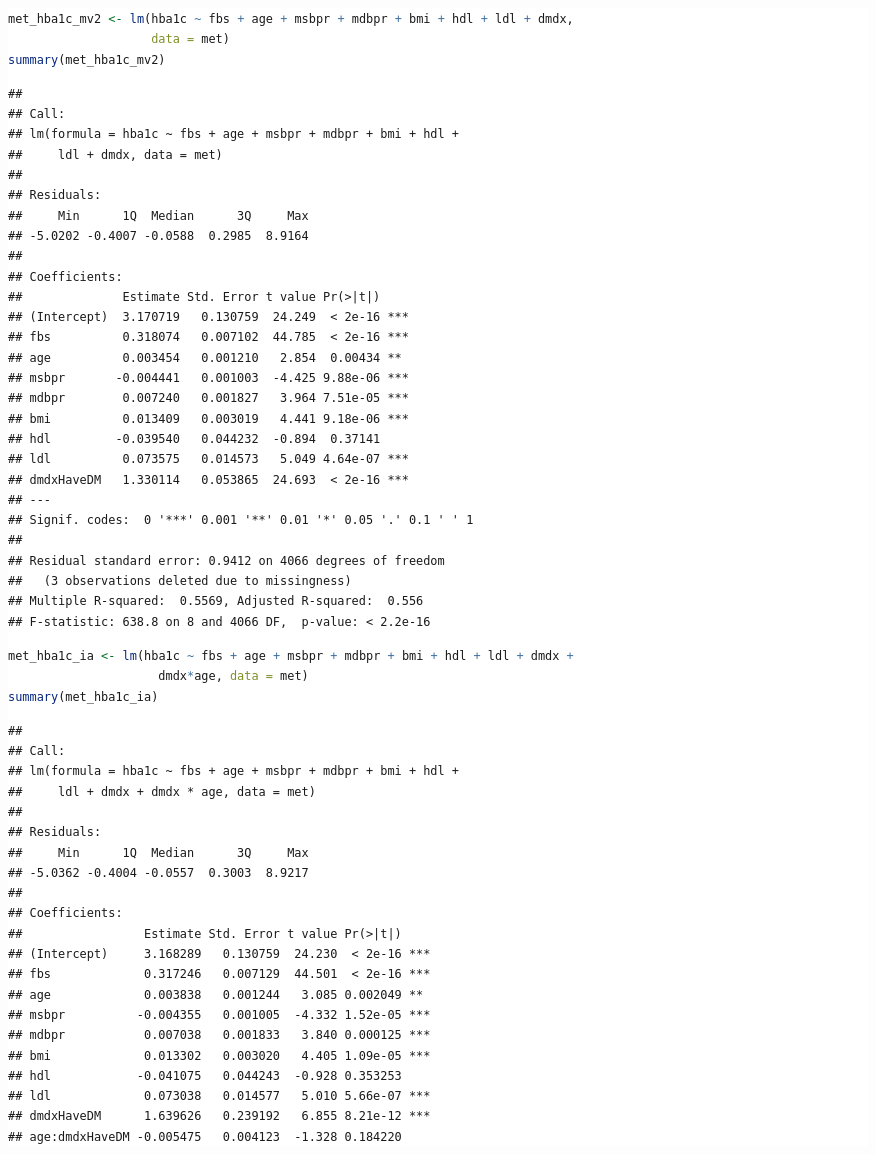 

```r
met_hba1c_mv2 <- lm(hba1c ~ fbs + age + msbpr + mdbpr + bmi + hdl + ldl + dmdx, 
                    data = met)
summary(met_hba1c_mv2)
```

```
## 
## Call:
## lm(formula = hba1c ~ fbs + age + msbpr + mdbpr + bmi + hdl + 
##     ldl + dmdx, data = met)
## 
## Residuals:
##     Min      1Q  Median      3Q     Max 
## -5.0202 -0.4007 -0.0588  0.2985  8.9164 
## 
## Coefficients:
##              Estimate Std. Error t value Pr(>|t|)    
## (Intercept)  3.170719   0.130759  24.249  < 2e-16 ***
## fbs          0.318074   0.007102  44.785  < 2e-16 ***
## age          0.003454   0.001210   2.854  0.00434 ** 
## msbpr       -0.004441   0.001003  -4.425 9.88e-06 ***
## mdbpr        0.007240   0.001827   3.964 7.51e-05 ***
## bmi          0.013409   0.003019   4.441 9.18e-06 ***
## hdl         -0.039540   0.044232  -0.894  0.37141    
## ldl          0.073575   0.014573   5.049 4.64e-07 ***
## dmdxHaveDM   1.330114   0.053865  24.693  < 2e-16 ***
## ---
## Signif. codes:  0 '***' 0.001 '**' 0.01 '*' 0.05 '.' 0.1 ' ' 1
## 
## Residual standard error: 0.9412 on 4066 degrees of freedom
##   (3 observations deleted due to missingness)
## Multiple R-squared:  0.5569,	Adjusted R-squared:  0.556 
## F-statistic: 638.8 on 8 and 4066 DF,  p-value: < 2.2e-16
```



```r
met_hba1c_ia <- lm(hba1c ~ fbs + age + msbpr + mdbpr + bmi + hdl + ldl + dmdx +
                     dmdx*age, data = met)
summary(met_hba1c_ia)
```

```
## 
## Call:
## lm(formula = hba1c ~ fbs + age + msbpr + mdbpr + bmi + hdl + 
##     ldl + dmdx + dmdx * age, data = met)
## 
## Residuals:
##     Min      1Q  Median      3Q     Max 
## -5.0362 -0.4004 -0.0557  0.3003  8.9217 
## 
## Coefficients:
##                 Estimate Std. Error t value Pr(>|t|)    
## (Intercept)     3.168289   0.130759  24.230  < 2e-16 ***
## fbs             0.317246   0.007129  44.501  < 2e-16 ***
## age             0.003838   0.001244   3.085 0.002049 ** 
## msbpr          -0.004355   0.001005  -4.332 1.52e-05 ***
## mdbpr           0.007038   0.001833   3.840 0.000125 ***
## bmi             0.013302   0.003020   4.405 1.09e-05 ***
## hdl            -0.041075   0.044243  -0.928 0.353253    
## ldl             0.073038   0.014577   5.010 5.66e-07 ***
## dmdxHaveDM      1.639626   0.239192   6.855 8.21e-12 ***
## age:dmdxHaveDM -0.005475   0.004123  -1.328 0.184220    
```